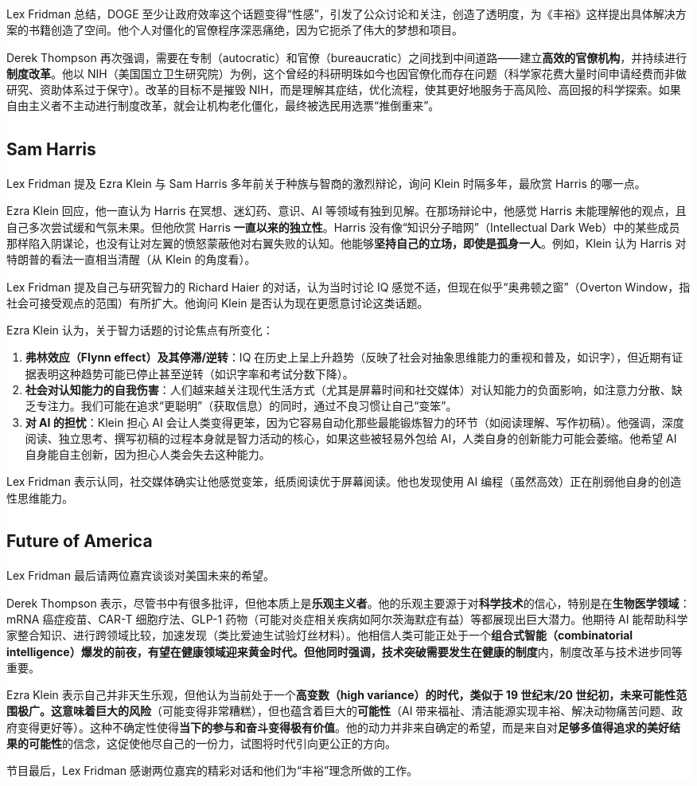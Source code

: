 Lex Fridman 总结，DOGE 至少让政府效率这个话题变得“性感”，引发了公众讨论和关注，创造了透明度，为《丰裕》这样提出具体解决方案的书籍创造了空间。他个人对僵化的官僚程序深恶痛绝，因为它扼杀了伟大的梦想和项目。

Derek Thompson 再次强调，需要在专制（autocratic）和官僚（bureaucratic）之间找到中间道路——建立**高效的官僚机构**，并持续进行**制度改革**。他以 NIH（美国国立卫生研究院）为例，这个曾经的科研明珠如今也因官僚化而存在问题（科学家花费大量时间申请经费而非做研究、资助体系过于保守）。改革的目标不是摧毁 NIH，而是理解其症结，优化流程，使其更好地服务于高风险、高回报的科学探索。如果自由主义者不主动进行制度改革，就会让机构老化僵化，最终被选民用选票“推倒重来”。

## Sam Harris

Lex Fridman 提及 Ezra Klein 与 Sam Harris 多年前关于种族与智商的激烈辩论，询问 Klein 时隔多年，最欣赏 Harris 的哪一点。

Ezra Klein 回应，他一直认为 Harris 在冥想、迷幻药、意识、AI 等领域有独到见解。在那场辩论中，他感觉 Harris 未能理解他的观点，且自己多次尝试缓和气氛未果。但他欣赏 Harris **一直以来的独立性**。Harris 没有像“知识分子暗网”（Intellectual Dark Web）中的某些成员那样陷入阴谋论，也没有让对左翼的愤怒蒙蔽他对右翼失败的认知。他能够**坚持自己的立场，即使是孤身一人**。例如，Klein 认为 Harris 对特朗普的看法一直相当清醒（从 Klein 的角度看）。

Lex Fridman 提及自己与研究智力的 Richard Haier 的对话，认为当时讨论 IQ 感觉不适，但现在似乎“奥弗顿之窗”（Overton Window，指社会可接受观点的范围）有所扩大。他询问 Klein 是否认为现在更愿意讨论这类话题。

Ezra Klein 认为，关于智力话题的讨论焦点有所变化：
1.  **弗林效应（Flynn effect）及其停滞/逆转**：IQ 在历史上呈上升趋势（反映了社会对抽象思维能力的重视和普及，如识字），但近期有证据表明这种趋势可能已停止甚至逆转（如识字率和考试分数下降）。
2.  **社会对认知能力的自我伤害**：人们越来越关注现代生活方式（尤其是屏幕时间和社交媒体）对认知能力的负面影响，如注意力分散、缺乏专注力。我们可能在追求“更聪明”（获取信息）的同时，通过不良习惯让自己“变笨”。
3.  **对 AI 的担忧**：Klein 担心 AI 会让人类变得更笨，因为它容易自动化那些最能锻炼智力的环节（如阅读理解、写作初稿）。他强调，深度阅读、独立思考、撰写初稿的过程本身就是智力活动的核心，如果这些被轻易外包给 AI，人类自身的创新能力可能会萎缩。他希望 AI 自身能自主创新，因为担心人类会失去这种能力。

Lex Fridman 表示认同，社交媒体确实让他感觉变笨，纸质阅读优于屏幕阅读。他也发现使用 AI 编程（虽然高效）正在削弱他自身的创造性思维能力。

## Future of America

Lex Fridman 最后请两位嘉宾谈谈对美国未来的希望。

Derek Thompson 表示，尽管书中有很多批评，但他本质上是**乐观主义者**。他的乐观主要源于对**科学技术**的信心，特别是在**生物医学领域**：mRNA 癌症疫苗、CAR-T 细胞疗法、GLP-1 药物（可能对炎症相关疾病如阿尔茨海默症有益）等都展现出巨大潜力。他期待 AI 能帮助科学家整合知识、进行跨领域比较，加速发现（类比爱迪生试验灯丝材料）。他相信人类可能正处于一个**组合式智能（combinatorial intelligence）**爆发的前夜，有望在健康领域迎来黄金时代。但他同时强调，技术突破需要发生在**健康的制度**内，制度改革与技术进步同等重要。

Ezra Klein 表示自己并非天生乐观，但他认为当前处于一个**高变数（high variance）**的时代，类似于 19 世纪末/20 世纪初，未来可能性范围极广。这意味着巨大的**风险**（可能变得非常糟糕），但也蕴含着巨大的**可能性**（AI 带来福祉、清洁能源实现丰裕、解决动物痛苦问题、政府变得更好等）。这种不确定性使得**当下的参与和奋斗变得极有价值**。他的动力并非来自确定的希望，而是来自对**足够多值得追求的美好结果的可能性**的信念，这促使他尽自己的一份力，试图将时代引向更公正的方向。

节目最后，Lex Fridman 感谢两位嘉宾的精彩对话和他们为“丰裕”理念所做的工作。